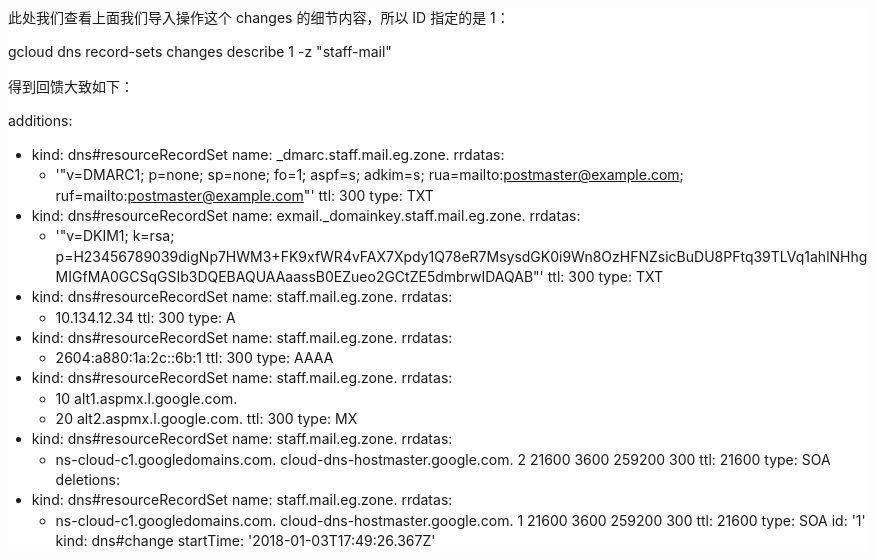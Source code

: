 



此处我们查看上面我们导入操作这个 changes 的细节内容，所以 ID 指定的是 1：




gcloud dns record-sets changes describe 1 -z "staff-mail"




得到回馈大致如下：




additions:
- kind: dns#resourceRecordSet
  name: _dmarc.staff.mail.eg.zone.
  rrdatas:
  - '"v=DMARC1; p=none; sp=none; fo=1; aspf=s; adkim=s; rua=mailto:postmaster@example.com;
ruf=mailto:postmaster@example.com"'
  ttl: 300
  type: TXT
- kind: dns#resourceRecordSet
  name: exmail._domainkey.staff.mail.eg.zone.
  rrdatas:
  - '"v=DKIM1; k=rsa; p=H23456789039digNp7HWM3+FK9xfWR4vFAX7Xpdy1Q78eR7MsysdGK0i9Wn8OzHFNZsicBuDU8PFtq39TLVq1ahlNHhgMIGfMA0GCSqGSIb3DQEBAQUAAaassB0EZueo2GCtZE5dmbrwIDAQAB"'
  ttl: 300
  type: TXT
- kind: dns#resourceRecordSet
  name: staff.mail.eg.zone.
  rrdatas:
  - 10.134.12.34
  ttl: 300
  type: A
- kind: dns#resourceRecordSet
  name: staff.mail.eg.zone.
  rrdatas:
  - 2604:a880:1a:2c::6b:1
  ttl: 300
  type: AAAA
- kind: dns#resourceRecordSet
  name: staff.mail.eg.zone.
  rrdatas:
  - 10 alt1.aspmx.l.google.com.
  - 20 alt2.aspmx.l.google.com.
  ttl: 300
  type: MX
- kind: dns#resourceRecordSet
  name: staff.mail.eg.zone.
  rrdatas:
  - ns-cloud-c1.googledomains.com. cloud-dns-hostmaster.google.com. 2 21600 3600 259200
300
  ttl: 21600
  type: SOA
deletions:
- kind: dns#resourceRecordSet
  name: staff.mail.eg.zone.
  rrdatas:
  - ns-cloud-c1.googledomains.com. cloud-dns-hostmaster.google.com. 1 21600 3600 259200
300
  ttl: 21600
  type: SOA
id: '1'
kind: dns#change
startTime: '2018-01-03T17:49:26.367Z'